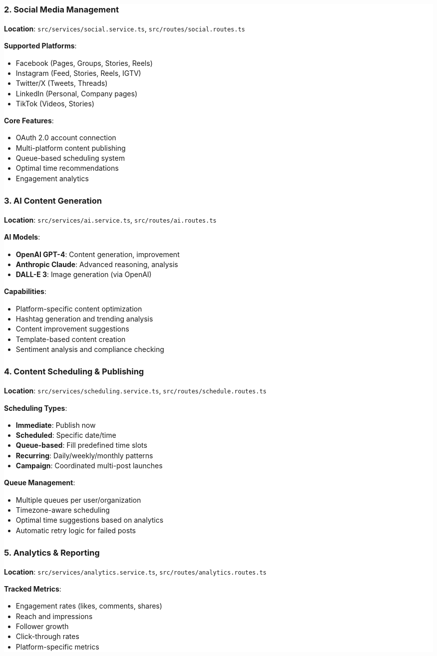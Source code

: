 ### 2. Social Media Management
**Location**: `src/services/social.service.ts`, `src/routes/social.routes.ts`

**Supported Platforms**:
- Facebook (Pages, Groups, Stories, Reels)
- Instagram (Feed, Stories, Reels, IGTV)
- Twitter/X (Tweets, Threads)
- LinkedIn (Personal, Company pages)
- TikTok (Videos, Stories)

**Core Features**:
- OAuth 2.0 account connection
- Multi-platform content publishing
- Queue-based scheduling system
- Optimal time recommendations
- Engagement analytics

### 3. AI Content Generation
**Location**: `src/services/ai.service.ts`, `src/routes/ai.routes.ts`

**AI Models**:
- **OpenAI GPT-4**: Content generation, improvement
- **Anthropic Claude**: Advanced reasoning, analysis
- **DALL-E 3**: Image generation (via OpenAI)

**Capabilities**:
- Platform-specific content optimization
- Hashtag generation and trending analysis
- Content improvement suggestions
- Template-based content creation
- Sentiment analysis and compliance checking

### 4. Content Scheduling & Publishing
**Location**: `src/services/scheduling.service.ts`, `src/routes/schedule.routes.ts`

**Scheduling Types**:
- **Immediate**: Publish now
- **Scheduled**: Specific date/time
- **Queue-based**: Fill predefined time slots
- **Recurring**: Daily/weekly/monthly patterns
- **Campaign**: Coordinated multi-post launches

**Queue Management**:
- Multiple queues per user/organization
- Timezone-aware scheduling
- Optimal time suggestions based on analytics
- Automatic retry logic for failed posts

### 5. Analytics & Reporting
**Location**: `src/services/analytics.service.ts`, `src/routes/analytics.routes.ts`

**Tracked Metrics**:
- Engagement rates (likes, comments, shares)
- Reach and impressions
- Follower growth
- Click-through rates
- Platform-specific metrics
